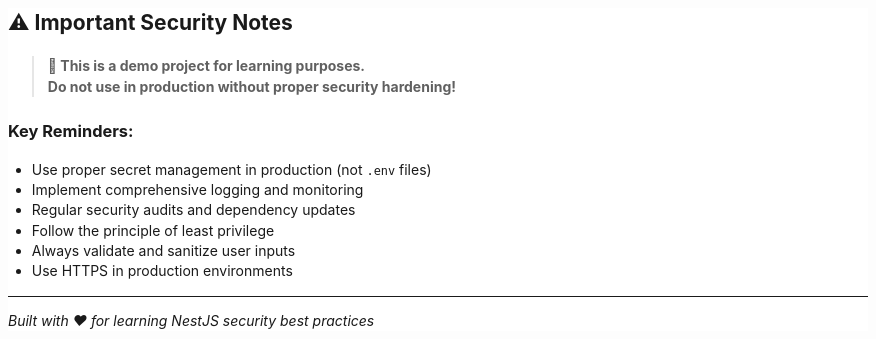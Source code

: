 
## ⚠️ Important Security Notes

> **🚨 This is a demo project for learning purposes.**  
> **Do not use in production without proper security hardening!**

### Key Reminders:

- Use proper secret management in production (not `.env` files)
- Implement comprehensive logging and monitoring
- Regular security audits and dependency updates
- Follow the principle of least privilege
- Always validate and sanitize user inputs
- Use HTTPS in production environments

---

_Built with ❤️ for learning NestJS security best practices_
